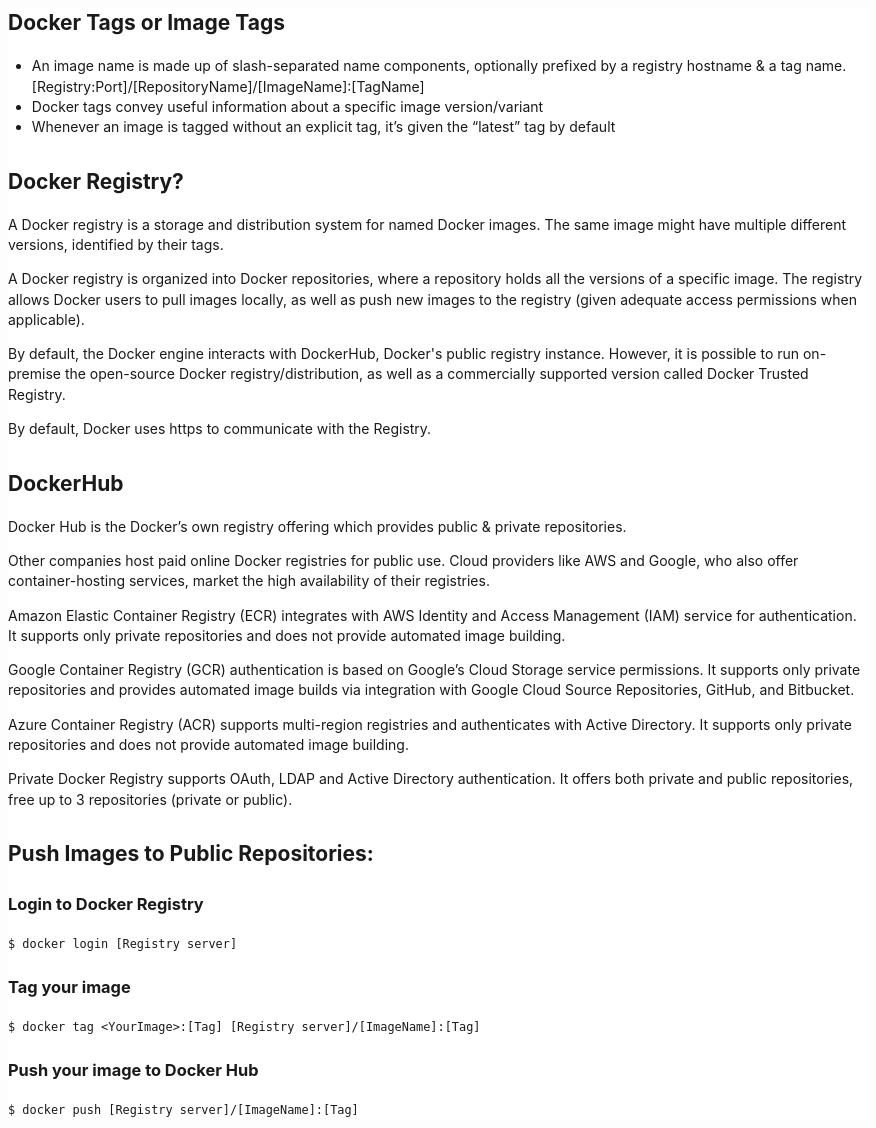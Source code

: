 ## Docker Tags or Image Tags
- An image name is made up of slash-separated name components, optionally
prefixed by a registry hostname & a tag name.
[Registry:Port]/[RepositoryName]/[ImageName]:[TagName]
- Docker tags convey useful information about a specific image version/variant
- Whenever an image is tagged without an explicit tag, it’s given the “latest”
  tag by default
  
## Docker Registry?
A Docker registry is a storage and distribution system for named Docker images. The
same image might have multiple different versions, identified by their tags.

A Docker registry is organized into Docker repositories, where a repository holds all
the versions of a specific image. The registry allows Docker users to pull images
locally, as well as push new images to the registry (given adequate access permissions
when applicable).

By default, the Docker engine interacts with DockerHub, Docker's public registry
instance. However, it is possible to run on-premise the open-source Docker
registry/distribution, as well as a commercially supported version called Docker
Trusted Registry.

By default, Docker uses https to communicate with the Registry.

## DockerHub
Docker Hub is the Docker’s own registry offering which provides public & private
repositories.

Other companies host paid online Docker registries for public use. Cloud providers
like AWS and Google, who also offer container-hosting services, market the high
availability of their registries.

Amazon Elastic Container Registry (ECR) integrates with AWS Identity and Access
Management (IAM) service for authentication. It supports only private repositories
and does not provide automated image building.

Google Container Registry (GCR) authentication is based on Google’s Cloud Storage
service permissions. It supports only private repositories and provides automated
image builds via integration with Google Cloud Source Repositories, GitHub, and
Bitbucket.

Azure Container Registry (ACR) supports multi-region registries and authenticates
with Active Directory. It supports only private repositories and does not provide
automated image building.

Private Docker Registry supports OAuth, LDAP and Active Directory authentication.
It offers both private and public repositories, free up to 3 repositories (private or
public).

## Push Images to Public Repositories:
### Login to Docker Registry
```
$ docker login [Registry server]
```
### Tag your image
```
$ docker tag <YourImage>:[Tag] [Registry server]/[ImageName]:[Tag]
```
###  Push your image to Docker Hub
```
$ docker push [Registry server]/[ImageName]:[Tag]
```
